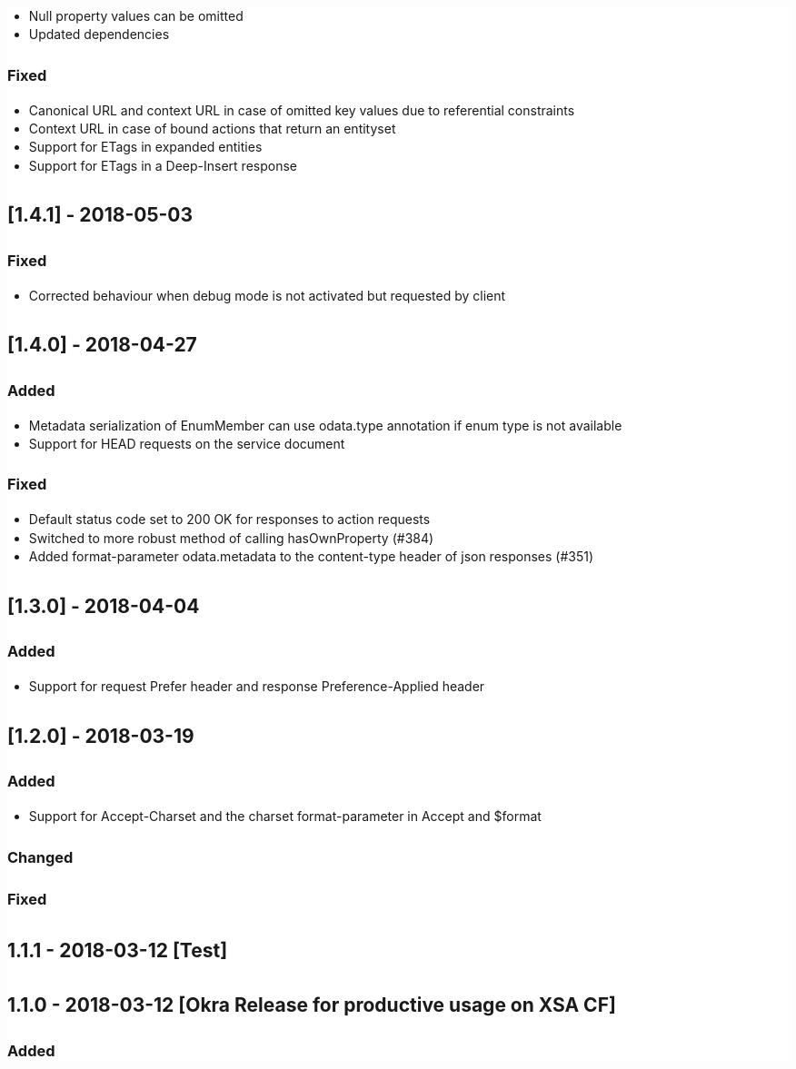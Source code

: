 - Null property values can be omitted
- Updated dependencies

### Fixed
- Canonical URL and context URL in case of omitted key values due to referential constraints
- Context URL in case of bound actions that return an entityset
- Support for ETags in expanded entities
- Support for ETags in a Deep-Insert response

## [1.4.1] - 2018-05-03

### Fixed
- Corrected behaviour when debug mode is not activated but requested by client

## [1.4.0] - 2018-04-27
### Added

- Metadata serialization of EnumMember can use odata.type annotation if enum type is not available
- Support for HEAD requests on the service document

### Fixed

- Default status code set to 200 OK for responses to action requests
- Switched to more robust method of calling hasOwnProperty (#384)
- Added format-parameter odata.metadata to the content-type header of json responses (#351)

## [1.3.0] - 2018-04-04
### Added
- Support for request Prefer header and response Preference-Applied header


## [1.2.0] - 2018-03-19

### Added

- Support for Accept-Charset and the charset format-parameter in Accept and $format 

### Changed

### Fixed

## 1.1.1 - 2018-03-12 [Test]

## 1.1.0 - 2018-03-12 [Okra Release for productive usage on XSA CF]
### Added
